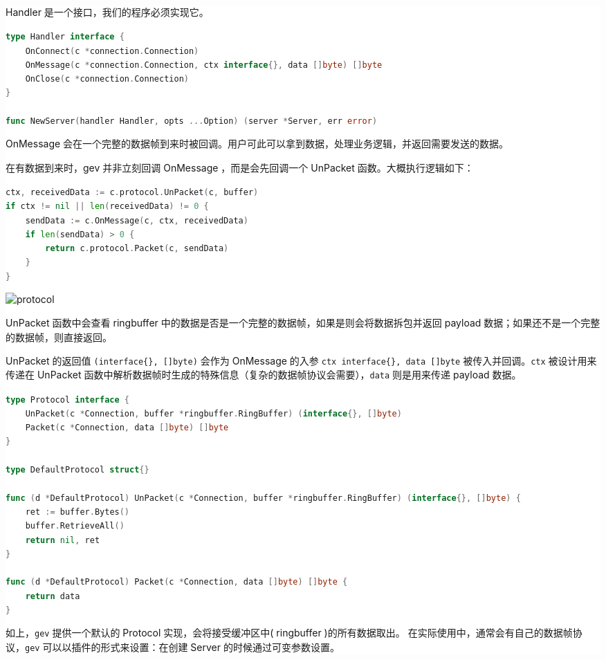 Handler 是一个接口，我们的程序必须实现它。

```go
type Handler interface {
	OnConnect(c *connection.Connection)
	OnMessage(c *connection.Connection, ctx interface{}, data []byte) []byte
	OnClose(c *connection.Connection)
}

func NewServer(handler Handler, opts ...Option) (server *Server, err error)
```

OnMessage 会在一个完整的数据帧到来时被回调。用户可此可以拿到数据，处理业务逻辑，并返回需要发送的数据。

在有数据到来时，gev 并非立刻回调 OnMessage ，而是会先回调一个 UnPacket 函数。大概执行逻辑如下：

```go
ctx, receivedData := c.protocol.UnPacket(c, buffer)
if ctx != nil || len(receivedData) != 0 {
	sendData := c.OnMessage(c, ctx, receivedData)
	if len(sendData) > 0 {
		return c.protocol.Packet(c, sendData)
	}
}
```

![protocol](benchmarks/out/protocol.png)

UnPacket 函数中会查看 ringbuffer 中的数据是否是一个完整的数据帧，如果是则会将数据拆包并返回 payload 数据；如果还不是一个完整的数据帧，则直接返回。

UnPacket 的返回值 `(interface{}, []byte)` 会作为 OnMessage 的入参 `ctx interface{}, data []byte` 被传入并回调。`ctx` 被设计用来传递在 UnPacket 函数中解析数据帧时生成的特殊信息（复杂的数据帧协议会需要），`data` 则是用来传递 payload 数据。

```go
type Protocol interface {
	UnPacket(c *Connection, buffer *ringbuffer.RingBuffer) (interface{}, []byte)
	Packet(c *Connection, data []byte) []byte
}

type DefaultProtocol struct{}

func (d *DefaultProtocol) UnPacket(c *Connection, buffer *ringbuffer.RingBuffer) (interface{}, []byte) {
	ret := buffer.Bytes()
	buffer.RetrieveAll()
	return nil, ret
}

func (d *DefaultProtocol) Packet(c *Connection, data []byte) []byte {
	return data
}
```

如上，`gev` 提供一个默认的 Protocol 实现，会将接受缓冲区中( ringbuffer )的所有数据取出。
在实际使用中，通常会有自己的数据帧协议，`gev` 可以以插件的形式来设置：在创建 Server 的时候通过可变参数设置。
